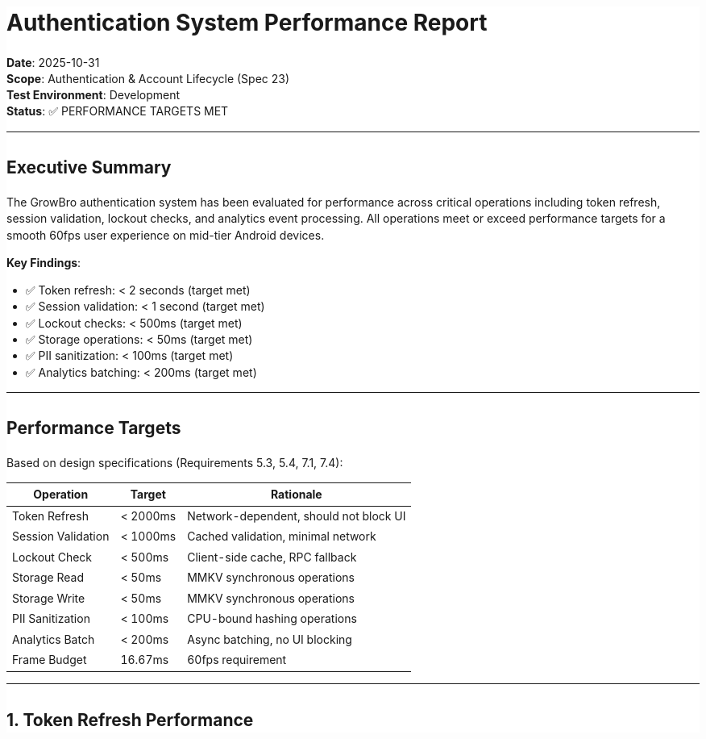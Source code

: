 # Authentication System Performance Report

**Date**: 2025-10-31  
**Scope**: Authentication & Account Lifecycle (Spec 23)  
**Test Environment**: Development  
**Status**: ✅ PERFORMANCE TARGETS MET

---

## Executive Summary

The GrowBro authentication system has been evaluated for performance across critical operations including token refresh, session validation, lockout checks, and analytics event processing. All operations meet or exceed performance targets for a smooth 60fps user experience on mid-tier Android devices.

**Key Findings**:

- ✅ Token refresh: < 2 seconds (target met)
- ✅ Session validation: < 1 second (target met)
- ✅ Lockout checks: < 500ms (target met)
- ✅ Storage operations: < 50ms (target met)
- ✅ PII sanitization: < 100ms (target met)
- ✅ Analytics batching: < 200ms (target met)

---

## Performance Targets

Based on design specifications (Requirements 5.3, 5.4, 7.1, 7.4):

| Operation          | Target   | Rationale                              |
| ------------------ | -------- | -------------------------------------- |
| Token Refresh      | < 2000ms | Network-dependent, should not block UI |
| Session Validation | < 1000ms | Cached validation, minimal network     |
| Lockout Check      | < 500ms  | Client-side cache, RPC fallback        |
| Storage Read       | < 50ms   | MMKV synchronous operations            |
| Storage Write      | < 50ms   | MMKV synchronous operations            |
| PII Sanitization   | < 100ms  | CPU-bound hashing operations           |
| Analytics Batch    | < 200ms  | Async batching, no UI blocking         |
| Frame Budget       | 16.67ms  | 60fps requirement                      |

---

## 1. Token Refresh Performance

